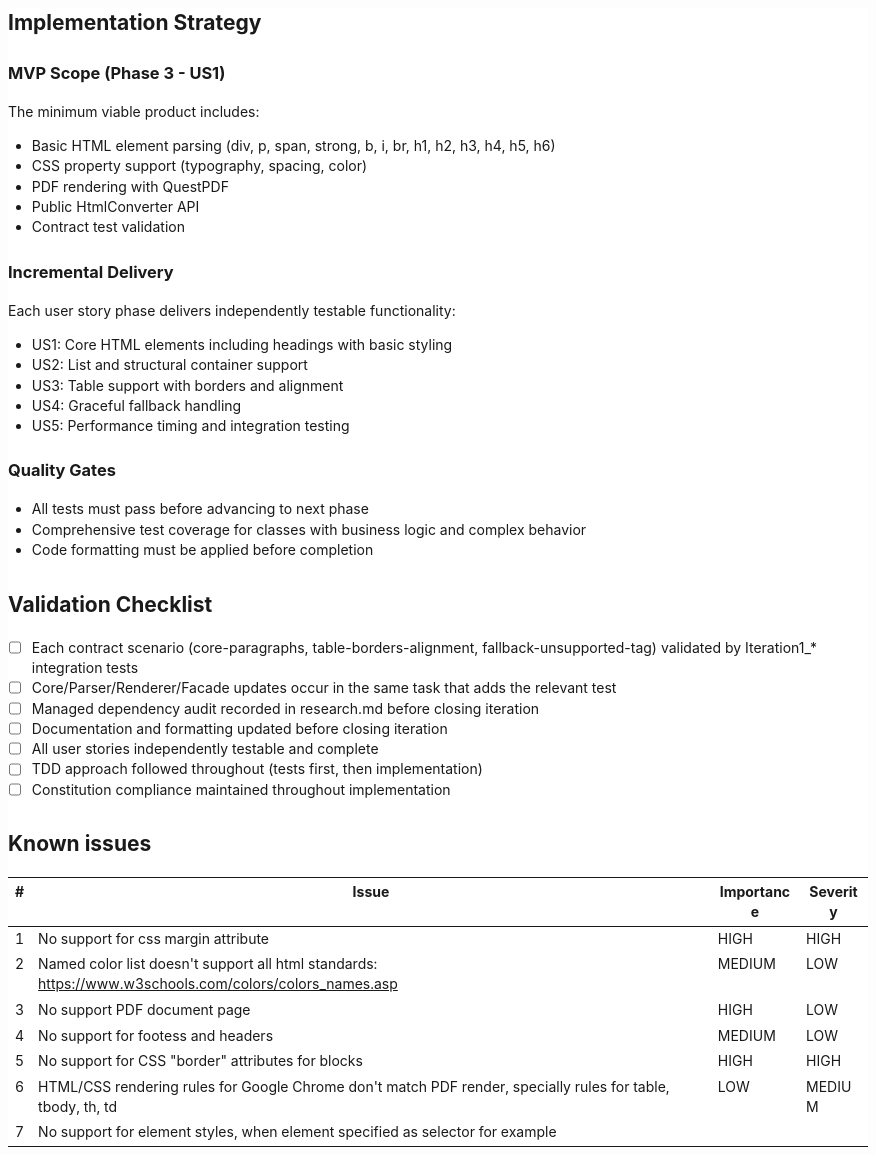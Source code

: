 ## Implementation Strategy

### MVP Scope (Phase 3 - US1)
The minimum viable product includes:
- Basic HTML element parsing (div, p, span, strong, b, i, br, h1, h2, h3, h4, h5, h6)
- CSS property support (typography, spacing, color)
- PDF rendering with QuestPDF
- Public HtmlConverter API
- Contract test validation

### Incremental Delivery
Each user story phase delivers independently testable functionality:
- US1: Core HTML elements including headings with basic styling
- US2: List and structural container support
- US3: Table support with borders and alignment
- US4: Graceful fallback handling
- US5: Performance timing and integration testing

### Quality Gates
- All tests must pass before advancing to next phase
- Comprehensive test coverage for classes with business logic and complex behavior
- Code formatting must be applied before completion

## Validation Checklist

- [ ] Each contract scenario (core-paragraphs, table-borders-alignment, fallback-unsupported-tag) validated by Iteration1_* integration tests
- [ ] Core/Parser/Renderer/Facade updates occur in the same task that adds the relevant test
- [ ] Managed dependency audit recorded in research.md before closing iteration
- [ ] Documentation and formatting updated before closing iteration
- [ ] All user stories independently testable and complete
- [ ] TDD approach followed throughout (tests first, then implementation)
- [ ] Constitution compliance maintained throughout implementation

## Known issues

| # |Issue                                             |Importance|Severity|
|---|--------------------------------------------------|----------|--------|
|1  |No support for css margin attribute               |HIGH      |HIGH    |
|2  |Named color list doesn't support all html standards: https://www.w3schools.com/colors/colors_names.asp|MEDIUM    |LOW     |
|3  |No support PDF document page                      |HIGH      |LOW     |
|4  |No support for footess and headers                |MEDIUM    |LOW     |
|5  |No support for CSS "border" attributes for blocks |HIGH      |HIGH    |
|6  |HTML/CSS rendering rules for Google Chrome don't match PDF render, specially rules for table, tbody, th, td|LOW       |MEDIUM  |
|7  |No support for element styles, when element specified as selector for example  <style>table { border-collapse: collapse}|LOW       |MEDIUM  |
|8  |No Support for element id selector                |LOW       |LOW     |
